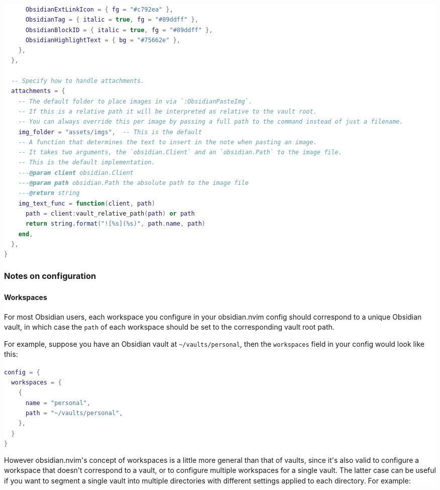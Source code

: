 ```lua
      ObsidianExtLinkIcon = { fg = "#c792ea" },
      ObsidianTag = { italic = true, fg = "#89ddff" },
      ObsidianBlockID = { italic = true, fg = "#89ddff" },
      ObsidianHighlightText = { bg = "#75662e" },
    },
  },

  -- Specify how to handle attachments.
  attachments = {
    -- The default folder to place images in via `:ObsidianPasteImg`.
    -- If this is a relative path it will be interpreted as relative to the vault root.
    -- You can always override this per image by passing a full path to the command instead of just a filename.
    img_folder = "assets/imgs",  -- This is the default
    -- A function that determines the text to insert in the note when pasting an image.
    -- It takes two arguments, the `obsidian.Client` and an `obsidian.Path` to the image file.
    -- This is the default implementation.
    ---@param client obsidian.Client
    ---@param path obsidian.Path the absolute path to the image file
    ---@return string
    img_text_func = function(client, path)
      path = client:vault_relative_path(path) or path
      return string.format("![%s](%s)", path.name, path)
    end,
  },
}
```

### Notes on configuration

#### Workspaces

For most Obsidian users, each workspace you configure in your obsidian.nvim config should correspond to a unique Obsidian vault, in which case the `path` of each workspace should be set to the corresponding vault root path.

For example, suppose you have an Obsidian vault at `~/vaults/personal`, then the `workspaces` field in your config would look like this:

```lua
config = {
  workspaces = {
    {
      name = "personal",
      path = "~/vaults/personal",
    },
  }
}
```

However obsidian.nvim's concept of workspaces is a little more general than that of vaults, since it's also valid to configure a workspace that doesn't correspond to a vault, or to configure multiple workspaces for a single vault. The latter case can be useful if you want to segment a single vault into multiple directories with different settings applied to each directory. For example:
